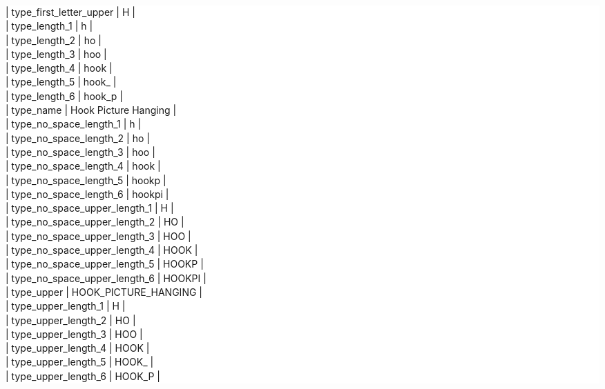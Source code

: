 | type_first_letter_upper | H |  
| type_length_1 | h |  
| type_length_2 | ho |  
| type_length_3 | hoo |  
| type_length_4 | hook |  
| type_length_5 | hook_ |  
| type_length_6 | hook_p |  
| type_name | Hook Picture Hanging |  
| type_no_space_length_1 | h |  
| type_no_space_length_2 | ho |  
| type_no_space_length_3 | hoo |  
| type_no_space_length_4 | hook |  
| type_no_space_length_5 | hookp |  
| type_no_space_length_6 | hookpi |  
| type_no_space_upper_length_1 | H |  
| type_no_space_upper_length_2 | HO |  
| type_no_space_upper_length_3 | HOO |  
| type_no_space_upper_length_4 | HOOK |  
| type_no_space_upper_length_5 | HOOKP |  
| type_no_space_upper_length_6 | HOOKPI |  
| type_upper | HOOK_PICTURE_HANGING |  
| type_upper_length_1 | H |  
| type_upper_length_2 | HO |  
| type_upper_length_3 | HOO |  
| type_upper_length_4 | HOOK |  
| type_upper_length_5 | HOOK_ |  
| type_upper_length_6 | HOOK_P |  
